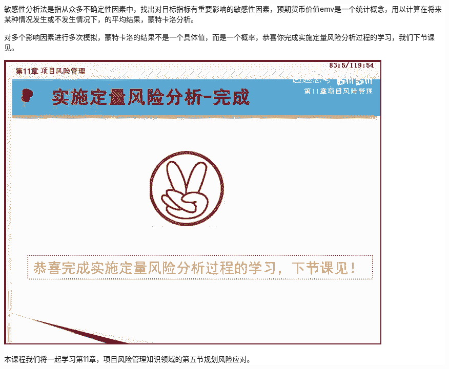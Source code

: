 
敏感性分析法是指从众多不确定性因素中，找出对目标指标有重要影响的敏感性因素，预期货币价值emv是一个统计概念，用以计算在将来某种情况发生或不发生情况下，的平均结果，蒙特卡洛分析。

对多个影响因素进行多次模拟，蒙特卡洛的结果不是一个具体值，而是一个概率，恭喜你完成实施定量风险分析过程的学习，我们下节课见。



![](img/305618d3bd6bfdb36b4df06a1ee4387a_145.png)

本课程我们将一起学习第11章，项目风险管理知识领域的第五节规划风险应对。
